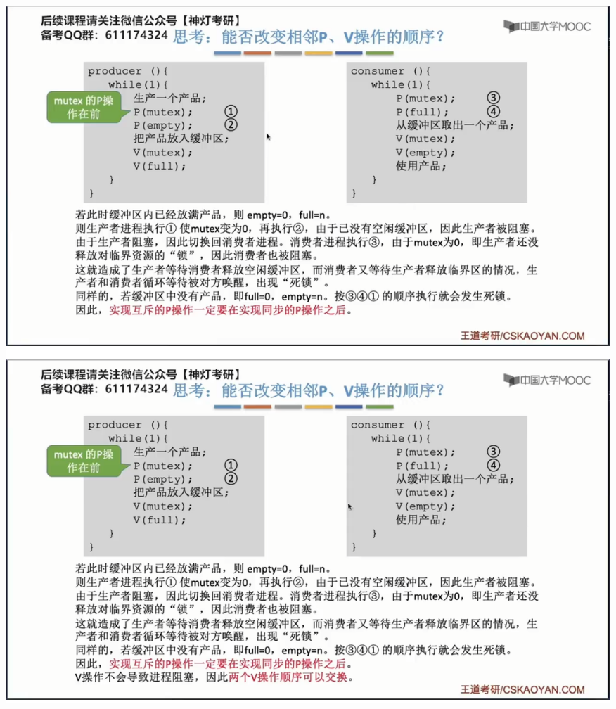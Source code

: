 ![image-20220920105458781](assets/image-20220920105458781.png)

![image-20220920105517770](assets/image-20220920105517770.png)
